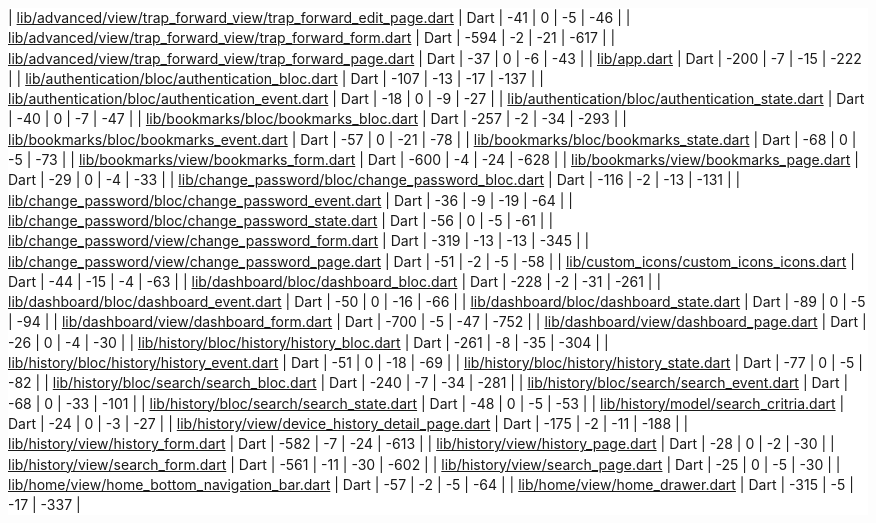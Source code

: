 | [lib/advanced/view/trap_forward_view/trap_forward_edit_page.dart](/lib/advanced/view/trap_forward_view/trap_forward_edit_page.dart) | Dart | -41 | 0 | -5 | -46 |
| [lib/advanced/view/trap_forward_view/trap_forward_form.dart](/lib/advanced/view/trap_forward_view/trap_forward_form.dart) | Dart | -594 | -2 | -21 | -617 |
| [lib/advanced/view/trap_forward_view/trap_forward_page.dart](/lib/advanced/view/trap_forward_view/trap_forward_page.dart) | Dart | -37 | 0 | -6 | -43 |
| [lib/app.dart](/lib/app.dart) | Dart | -200 | -7 | -15 | -222 |
| [lib/authentication/bloc/authentication_bloc.dart](/lib/authentication/bloc/authentication_bloc.dart) | Dart | -107 | -13 | -17 | -137 |
| [lib/authentication/bloc/authentication_event.dart](/lib/authentication/bloc/authentication_event.dart) | Dart | -18 | 0 | -9 | -27 |
| [lib/authentication/bloc/authentication_state.dart](/lib/authentication/bloc/authentication_state.dart) | Dart | -40 | 0 | -7 | -47 |
| [lib/bookmarks/bloc/bookmarks_bloc.dart](/lib/bookmarks/bloc/bookmarks_bloc.dart) | Dart | -257 | -2 | -34 | -293 |
| [lib/bookmarks/bloc/bookmarks_event.dart](/lib/bookmarks/bloc/bookmarks_event.dart) | Dart | -57 | 0 | -21 | -78 |
| [lib/bookmarks/bloc/bookmarks_state.dart](/lib/bookmarks/bloc/bookmarks_state.dart) | Dart | -68 | 0 | -5 | -73 |
| [lib/bookmarks/view/bookmarks_form.dart](/lib/bookmarks/view/bookmarks_form.dart) | Dart | -600 | -4 | -24 | -628 |
| [lib/bookmarks/view/bookmarks_page.dart](/lib/bookmarks/view/bookmarks_page.dart) | Dart | -29 | 0 | -4 | -33 |
| [lib/change_password/bloc/change_password_bloc.dart](/lib/change_password/bloc/change_password_bloc.dart) | Dart | -116 | -2 | -13 | -131 |
| [lib/change_password/bloc/change_password_event.dart](/lib/change_password/bloc/change_password_event.dart) | Dart | -36 | -9 | -19 | -64 |
| [lib/change_password/bloc/change_password_state.dart](/lib/change_password/bloc/change_password_state.dart) | Dart | -56 | 0 | -5 | -61 |
| [lib/change_password/view/change_password_form.dart](/lib/change_password/view/change_password_form.dart) | Dart | -319 | -13 | -13 | -345 |
| [lib/change_password/view/change_password_page.dart](/lib/change_password/view/change_password_page.dart) | Dart | -51 | -2 | -5 | -58 |
| [lib/custom_icons/custom_icons_icons.dart](/lib/custom_icons/custom_icons_icons.dart) | Dart | -44 | -15 | -4 | -63 |
| [lib/dashboard/bloc/dashboard_bloc.dart](/lib/dashboard/bloc/dashboard_bloc.dart) | Dart | -228 | -2 | -31 | -261 |
| [lib/dashboard/bloc/dashboard_event.dart](/lib/dashboard/bloc/dashboard_event.dart) | Dart | -50 | 0 | -16 | -66 |
| [lib/dashboard/bloc/dashboard_state.dart](/lib/dashboard/bloc/dashboard_state.dart) | Dart | -89 | 0 | -5 | -94 |
| [lib/dashboard/view/dashboard_form.dart](/lib/dashboard/view/dashboard_form.dart) | Dart | -700 | -5 | -47 | -752 |
| [lib/dashboard/view/dashboard_page.dart](/lib/dashboard/view/dashboard_page.dart) | Dart | -26 | 0 | -4 | -30 |
| [lib/history/bloc/history/history_bloc.dart](/lib/history/bloc/history/history_bloc.dart) | Dart | -261 | -8 | -35 | -304 |
| [lib/history/bloc/history/history_event.dart](/lib/history/bloc/history/history_event.dart) | Dart | -51 | 0 | -18 | -69 |
| [lib/history/bloc/history/history_state.dart](/lib/history/bloc/history/history_state.dart) | Dart | -77 | 0 | -5 | -82 |
| [lib/history/bloc/search/search_bloc.dart](/lib/history/bloc/search/search_bloc.dart) | Dart | -240 | -7 | -34 | -281 |
| [lib/history/bloc/search/search_event.dart](/lib/history/bloc/search/search_event.dart) | Dart | -68 | 0 | -33 | -101 |
| [lib/history/bloc/search/search_state.dart](/lib/history/bloc/search/search_state.dart) | Dart | -48 | 0 | -5 | -53 |
| [lib/history/model/search_critria.dart](/lib/history/model/search_critria.dart) | Dart | -24 | 0 | -3 | -27 |
| [lib/history/view/device_history_detail_page.dart](/lib/history/view/device_history_detail_page.dart) | Dart | -175 | -2 | -11 | -188 |
| [lib/history/view/history_form.dart](/lib/history/view/history_form.dart) | Dart | -582 | -7 | -24 | -613 |
| [lib/history/view/history_page.dart](/lib/history/view/history_page.dart) | Dart | -28 | 0 | -2 | -30 |
| [lib/history/view/search_form.dart](/lib/history/view/search_form.dart) | Dart | -561 | -11 | -30 | -602 |
| [lib/history/view/search_page.dart](/lib/history/view/search_page.dart) | Dart | -25 | 0 | -5 | -30 |
| [lib/home/view/home_bottom_navigation_bar.dart](/lib/home/view/home_bottom_navigation_bar.dart) | Dart | -57 | -2 | -5 | -64 |
| [lib/home/view/home_drawer.dart](/lib/home/view/home_drawer.dart) | Dart | -315 | -5 | -17 | -337 |
